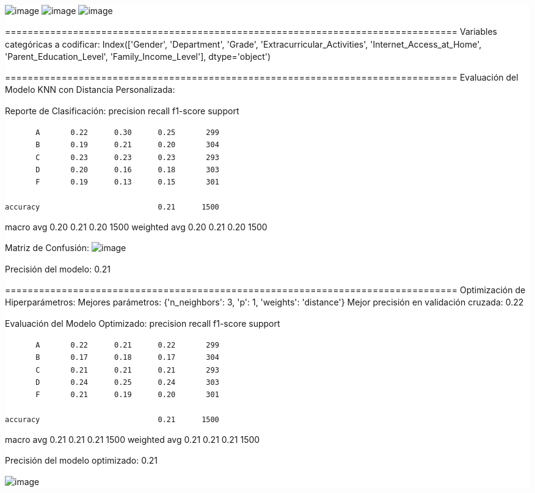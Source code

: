 ![image](https://github.com/user-attachments/assets/dbbb88b8-1754-4b56-a5d2-9fbf3fe3d7cc)
![image](https://github.com/user-attachments/assets/9d0c212f-feed-4052-8d9e-a63e9a38cd7e)
![image](https://github.com/user-attachments/assets/ad2f7919-0c32-45a6-8a1d-9b1ae7c33002)

================================================================================
Variables categóricas a codificar: Index(['Gender', 'Department', 'Grade', 'Extracurricular_Activities',
       'Internet_Access_at_Home', 'Parent_Education_Level',
       'Family_Income_Level'],
      dtype='object')

================================================================================
Evaluación del Modelo KNN con Distancia Personalizada:

Reporte de Clasificación:
              precision    recall  f1-score   support

           A       0.22      0.30      0.25       299
           B       0.19      0.21      0.20       304
           C       0.23      0.23      0.23       293
           D       0.20      0.16      0.18       303
           F       0.19      0.13      0.15       301

    accuracy                           0.21      1500
   macro avg       0.20      0.21      0.20      1500
weighted avg       0.20      0.21      0.20      1500


Matriz de Confusión:
![image](https://github.com/user-attachments/assets/e54ae657-1ad2-44a0-a573-206cc4f04ee5)

Precisión del modelo: 0.21

================================================================================
Optimización de Hiperparámetros:
Mejores parámetros: {'n_neighbors': 3, 'p': 1, 'weights': 'distance'}
Mejor precisión en validación cruzada: 0.22

Evaluación del Modelo Optimizado:
              precision    recall  f1-score   support

           A       0.22      0.21      0.22       299
           B       0.17      0.18      0.17       304
           C       0.21      0.21      0.21       293
           D       0.24      0.25      0.24       303
           F       0.21      0.19      0.20       301

    accuracy                           0.21      1500
   macro avg       0.21      0.21      0.21      1500
weighted avg       0.21      0.21      0.21      1500

Precisión del modelo optimizado: 0.21

![image](https://github.com/user-attachments/assets/41eae6ba-5213-4da1-b469-38660442e0d3)
